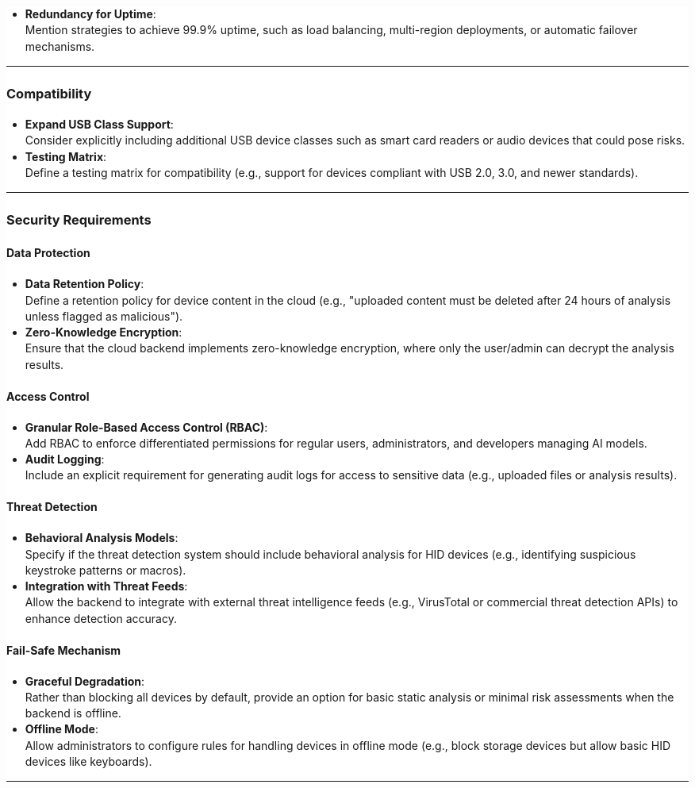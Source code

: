 - **Redundancy for Uptime**:  
    Mention strategies to achieve 99.9% uptime, such as load balancing, multi-region deployments, or automatic failover mechanisms.

---

### **Compatibility**

- **Expand USB Class Support**:  
    Consider explicitly including additional USB device classes such as smart card readers or audio devices that could pose risks.
- **Testing Matrix**:  
    Define a testing matrix for compatibility (e.g., support for devices compliant with USB 2.0, 3.0, and newer standards).

---

### **Security Requirements**

#### **Data Protection**

- **Data Retention Policy**:  
    Define a retention policy for device content in the cloud (e.g., "uploaded content must be deleted after 24 hours of analysis unless flagged as malicious").
- **Zero-Knowledge Encryption**:  
    Ensure that the cloud backend implements zero-knowledge encryption, where only the user/admin can decrypt the analysis results.

#### **Access Control**

- **Granular Role-Based Access Control (RBAC)**:  
    Add RBAC to enforce differentiated permissions for regular users, administrators, and developers managing AI models.
- **Audit Logging**:  
    Include an explicit requirement for generating audit logs for access to sensitive data (e.g., uploaded files or analysis results).

#### **Threat Detection**

- **Behavioral Analysis Models**:  
    Specify if the threat detection system should include behavioral analysis for HID devices (e.g., identifying suspicious keystroke patterns or macros).
- **Integration with Threat Feeds**:  
    Allow the backend to integrate with external threat intelligence feeds (e.g., VirusTotal or commercial threat detection APIs) to enhance detection accuracy.

#### **Fail-Safe Mechanism**

- **Graceful Degradation**:  
    Rather than blocking all devices by default, provide an option for basic static analysis or minimal risk assessments when the backend is offline.
- **Offline Mode**:  
    Allow administrators to configure rules for handling devices in offline mode (e.g., block storage devices but allow basic HID devices like keyboards).

---